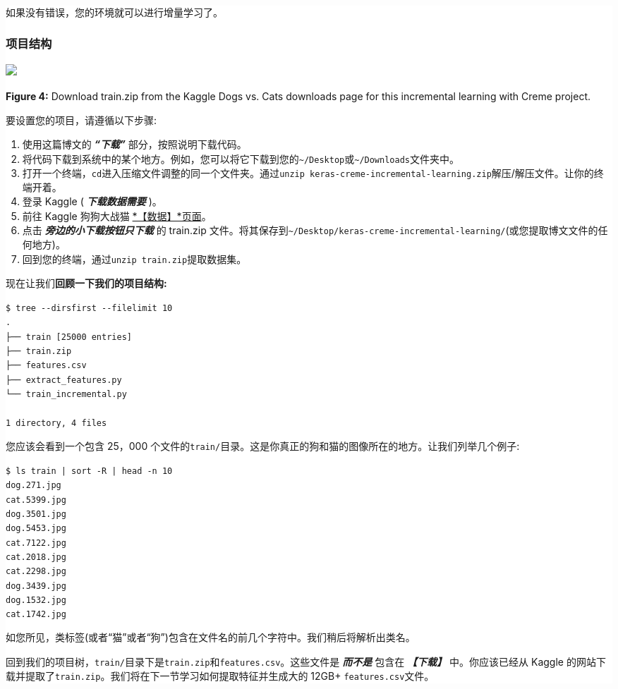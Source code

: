如果没有错误，您的环境就可以进行增量学习了。

### 项目结构

[![](../Images/ff389ed3fd8b4610dbdead1a93a9ac1c.png)](https://pyimagesearch.com/wp-content/uploads/2016/09/simple_neural_network_kaggle_dogscats.jpg)

**Figure 4:** Download train.zip from the Kaggle Dogs vs. Cats downloads page for this incremental learning with Creme project.

要设置您的项目，请遵循以下步骤:

1.  使用这篇博文的 ***“下载”*** 部分，按照说明下载代码。
2.  将代码下载到系统中的某个地方。例如，您可以将它下载到您的`~/Desktop`或`~/Downloads`文件夹中。
3.  打开一个终端，`cd`进入压缩文件调整的同一个文件夹。通过`unzip keras-creme-incremental-learning.zip`解压/解压文件。让你的终端开着。
4.  登录 Kaggle ( ***下载数据需要*** )。
5.  前往 Kaggle 狗狗大战猫 [*【数据】*页面](https://www.kaggle.com/c/dogs-vs-cats/data)。
6.  点击 ***旁边的小下载按钮只下载*** 的 train.zip 文件。将其保存到`~/Desktop/keras-creme-incremental-learning/`(或您提取博文文件的任何地方)。
7.  回到您的终端，通过`unzip train.zip`提取数据集。

现在让我们**回顾一下我们的项目结构:**

```
$ tree --dirsfirst --filelimit 10
.
├── train [25000 entries]
├── train.zip
├── features.csv
├── extract_features.py
└── train_incremental.py

1 directory, 4 files

```

您应该会看到一个包含 25，000 个文件的`train/`目录。这是你真正的狗和猫的图像所在的地方。让我们列举几个例子:

```
$ ls train | sort -R | head -n 10
dog.271.jpg
cat.5399.jpg
dog.3501.jpg
dog.5453.jpg
cat.7122.jpg
cat.2018.jpg
cat.2298.jpg
dog.3439.jpg
dog.1532.jpg
cat.1742.jpg

```

如您所见，类标签(或者“猫”或者“狗”)包含在文件名的前几个字符中。我们稍后将解析出类名。

回到我们的项目树，`train/`目录下是`train.zip`和`features.csv`。这些文件是 ***而不是*** 包含在 ***【下载】*** 中。你应该已经从 Kaggle 的网站下载并提取了`train.zip`。我们将在下一节学习如何提取特征并生成大的 12GB+ `features.csv`文件。
